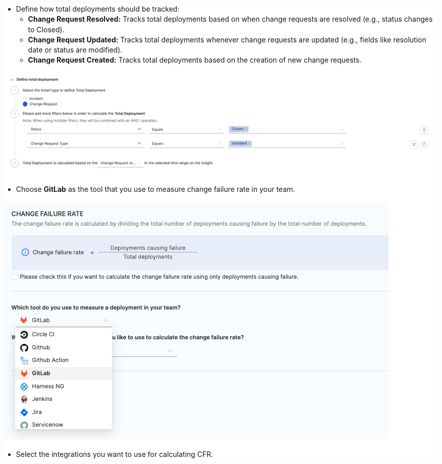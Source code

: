 * Define how total deployments should be tracked:
  * **Change Request Resolved:** Tracks total deployments based on when change requests are resolved (e.g., status changes to Closed).
  * **Change Request Updated:** Tracks total deployments whenever change requests are updated (e.g., fields like resolution date or status are modified).
  * **Change Request Created:** Tracks total deployments based on the creation of new change requests.

![](../static/cfr-snow-4.png)

</TabItem>

<TabItem value="df-gitlab" label="Using GitLab">

* Choose **GitLab** as the tool that you use to measure change failure rate in your team.

![](../static/cfr-gitlab-1.png)

* Select the integrations you want to use for calculating CFR.
